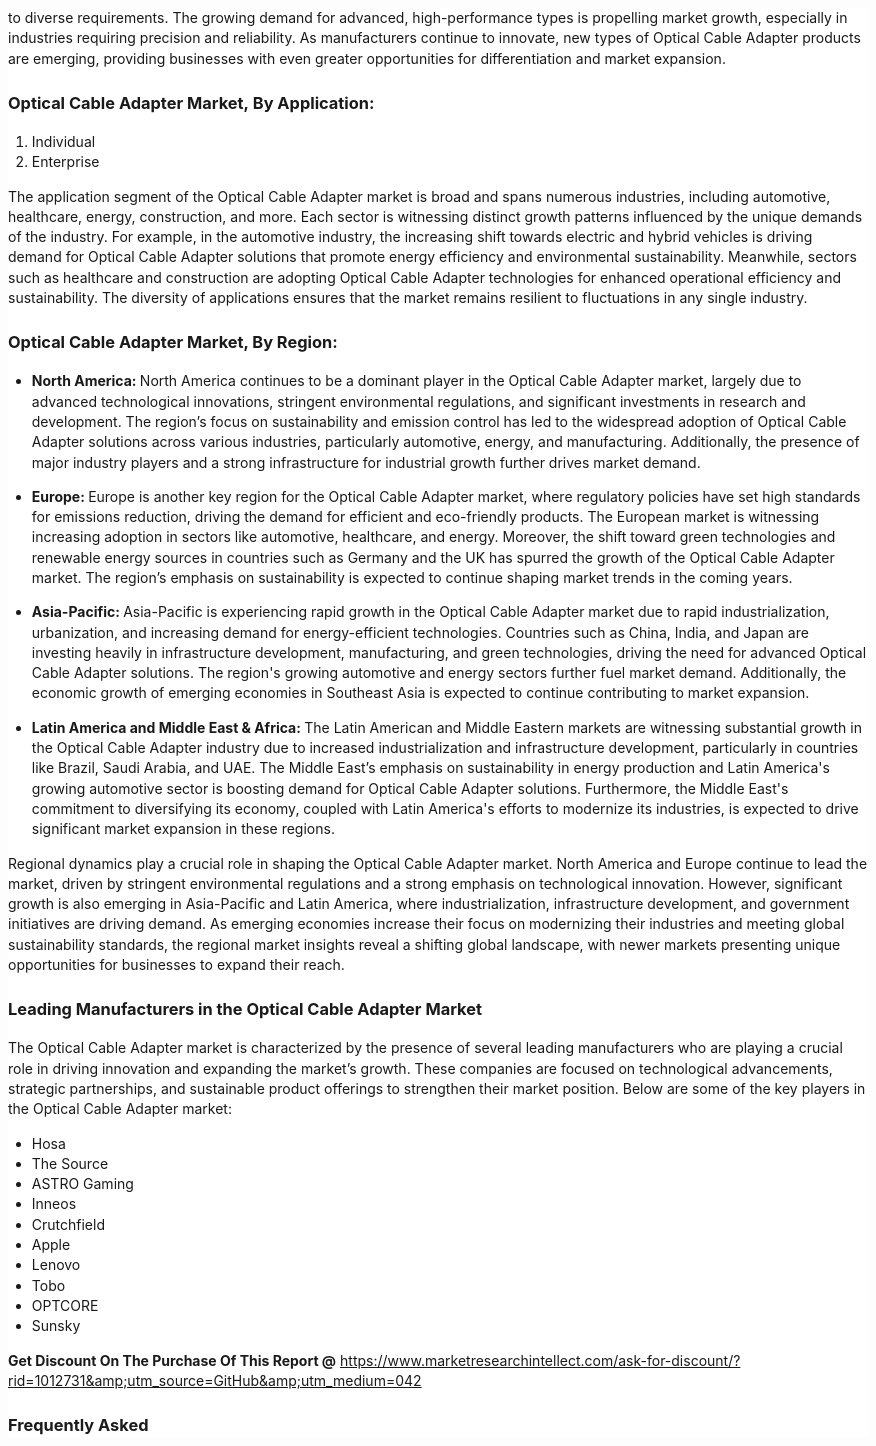 to diverse requirements. The growing demand for advanced, high-performance types is propelling market growth, especially in industries requiring precision and reliability. As manufacturers continue to innovate, new types of Optical Cable Adapter products are emerging, providing businesses with even greater opportunities for differentiation and market expansion.</p><h3>Optical Cable Adapter Market,&nbsp;By Application:</h3><ol><li>Individual<li> Enterprise</li></ol><p>The application segment of the Optical Cable Adapter market is broad and spans numerous industries, including automotive, healthcare, energy, construction, and more. Each sector is witnessing distinct growth patterns influenced by the unique demands of the industry. For example, in the automotive industry, the increasing shift towards electric and hybrid vehicles is driving demand for Optical Cable Adapter solutions that promote energy efficiency and environmental sustainability. Meanwhile, sectors such as healthcare and construction are adopting Optical Cable Adapter technologies for enhanced operational efficiency and sustainability. The diversity of applications ensures that the market remains resilient to fluctuations in any single industry.</p><h3>Optical Cable Adapter Market, By Region:</h3><ul><li><p><strong>North America:&nbsp;</strong>North America continues to be a dominant player in the Optical Cable Adapter market, largely due to advanced technological innovations, stringent environmental regulations, and significant investments in research and development. The region&rsquo;s focus on sustainability and emission control has led to the widespread adoption of Optical Cable Adapter solutions across various industries, particularly automotive, energy, and manufacturing. Additionally, the presence of major industry players and a strong infrastructure for industrial growth further drives market demand.</p></li><li><p><strong><strong>Europe:&nbsp;</strong></strong>Europe is another key region for the Optical Cable Adapter market, where regulatory policies have set high standards for emissions reduction, driving the demand for efficient and eco-friendly products. The European market is witnessing increasing adoption in sectors like automotive, healthcare, and energy. Moreover, the shift toward green technologies and renewable energy sources in countries such as Germany and the UK has spurred the growth of the Optical Cable Adapter market. The region&rsquo;s emphasis on sustainability is expected to continue shaping market trends in the coming years.</p></li><li><p><strong><strong>Asia-Pacific:&nbsp;</strong></strong>Asia-Pacific is experiencing rapid growth in the Optical Cable Adapter market due to rapid industrialization, urbanization, and increasing demand for energy-efficient technologies. Countries such as China, India, and Japan are investing heavily in infrastructure development, manufacturing, and green technologies, driving the need for advanced Optical Cable Adapter solutions. The region's growing automotive and energy sectors further fuel market demand. Additionally, the economic growth of emerging economies in Southeast Asia is expected to continue contributing to market expansion.</p></li><li><p><strong><strong>Latin America and Middle East &amp; Africa:&nbsp;</strong></strong>The Latin American and Middle Eastern markets are witnessing substantial growth in the Optical Cable Adapter industry due to increased industrialization and infrastructure development, particularly in countries like Brazil, Saudi Arabia, and UAE. The Middle East&rsquo;s emphasis on sustainability in energy production and Latin America's growing automotive sector is boosting demand for Optical Cable Adapter solutions. Furthermore, the Middle East's commitment to diversifying its economy, coupled with Latin America's efforts to modernize its industries, is expected to drive significant market expansion in these regions.</p></li></ul><p>Regional dynamics play a crucial role in shaping the Optical Cable Adapter market. North America and Europe continue to lead the market, driven by stringent environmental regulations and a strong emphasis on technological innovation. However, significant growth is also emerging in Asia-Pacific and Latin America, where industrialization, infrastructure development, and government initiatives are driving demand. As emerging economies increase their focus on modernizing their industries and meeting global sustainability standards, the regional market insights reveal a shifting global landscape, with newer markets presenting unique opportunities for businesses to expand their reach.</p><h3><strong>Leading Manufacturers in the Optical Cable Adapter Market</strong></h3><p>The Optical Cable Adapter market is characterized by the presence of several leading manufacturers who are playing a crucial role in driving innovation and expanding the market&rsquo;s growth. These companies are focused on technological advancements, strategic partnerships, and sustainable product offerings to strengthen their market position. Below are some of the key players in the Optical Cable Adapter market:</p></div><div class="article-main__content" data-test-id="publishing-text-block"><ul><li><span class="">Hosa<li> The Source<li> ASTRO Gaming<li> Inneos<li> Crutchfield<li> Apple<li> Lenovo<li> Tobo<li> OPTCORE<li> Sunsky</span></li></ul></div><div class="article-main__content" data-test-id="publishing-text-block"><p><span class="font-[700]"><strong>Get Discount On The Purchase Of This Report @</strong> <a href="https://www.marketresearchintellect.com/ask-for-discount/?rid=1012731&amp;utm_source=GitHub&amp;utm_medium=042" data-fr-linked="true">https://www.marketresearchintellect.com/ask-for-discount/?rid=1012731&amp;utm_source=GitHub&amp;utm_medium=042</a></span></p></div><div class="article-main__content" data-test-id="publishing-text-block"><h3><strong>Frequently Asked